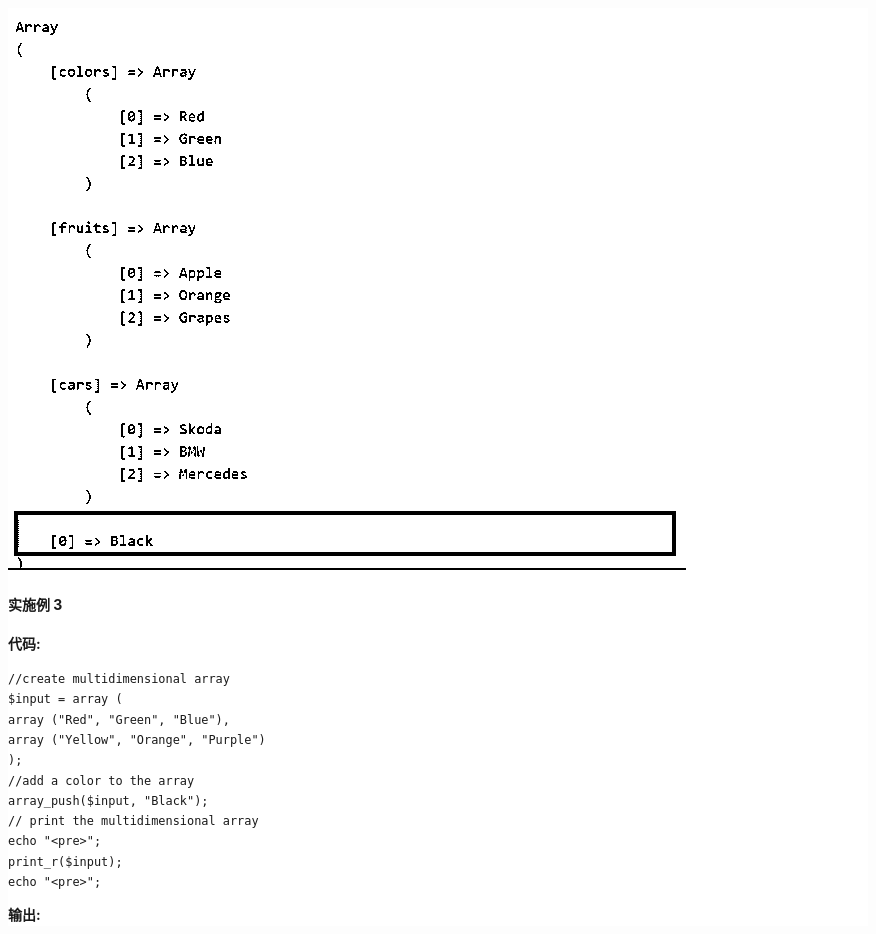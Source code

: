 ![2D arrays in PHP output 3](img/72223039c5b9f34b33a1c74ea7ac62ca.png)



#### 实施例 3

**代码:**

```
//create multidimensional array
$input = array (
array ("Red", "Green", "Blue"),
array ("Yellow", "Orange", "Purple")
);
//add a color to the array
array_push($input, "Black");
// print the multidimensional array
echo "<pre>";
print_r($input);
echo "<pre>";
```

**输出:**
